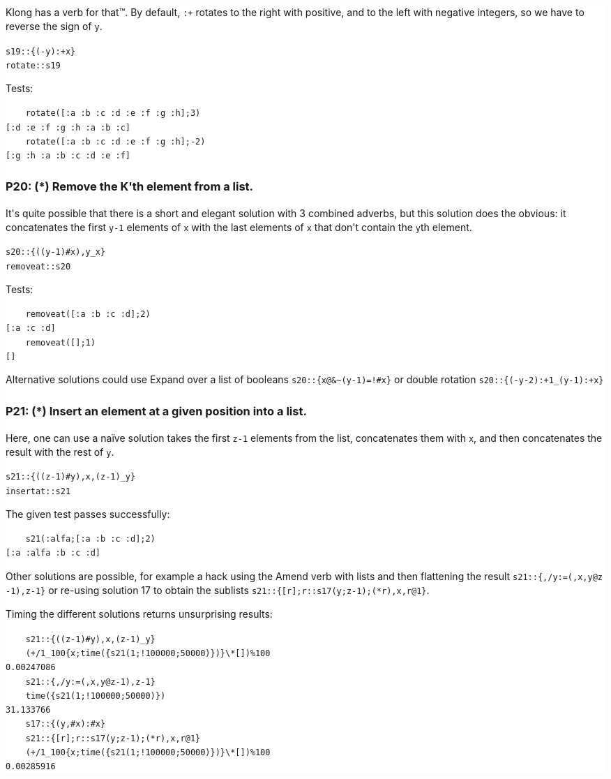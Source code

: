 Klong has a verb for that™. By default, `:+` rotates to the right with
positive, and to the left with negative integers, so we have to reverse
the sign of `y`.

	s19::{(-y):+x}
	rotate::s19

Tests:

		rotate([:a :b :c :d :e :f :g :h];3)
	[:d :e :f :g :h :a :b :c]
		rotate([:a :b :c :d :e :f :g :h];-2)
	[:g :h :a :b :c :d :e :f]

### P20: (*) Remove the K'th element from a list.

It's quite possible that there is a short and elegant solution with 3
combined adverbs, but this solution does the obvious: it concatenates
the first `y-1` elements of `x` with the last elements of `x` that don't
contain the `y`th element.

	s20::{((y-1)#x),y_x}
	removeat::s20

Tests:

		removeat([:a :b :c :d];2)
	[:a :c :d]
		removeat([];1)
	[]

Alternative solutions could use Expand over a list of booleans
`s20::{x@&~(y-1)=!#x}` or double rotation `s20::{(-y-2):+1_(y-1):+x}`

### P21: (*) Insert an element at a given position into a list.

Here, one can use a naïve solution takes the first `z-1` elements from
the list, concatenates them with `x`, and then concatenates the result
with the rest of `y`.

	s21::{((z-1)#y),x,(z-1)_y}
	insertat::s21

The given test passes successfully:

		s21(:alfa;[:a :b :c :d];2)
	[:a :alfa :b :c :d]

Other solutions are possible, for example a hack using the Amend verb with
lists and then flattening the result `s21::{,/y:=(,x,y@z-1),z-1}` or re-using
solution 17 to obtain the sublists `s21::{[r];r::s17(y;z-1);(*r),x,r@1}`.

Timing the different solutions returns unsurprising results:

		s21::{((z-1)#y),x,(z-1)_y}
		(+/1_100{x;time({s21(1;!100000;50000)})}\*[])%100
	0.00247086
		s21::{,/y:=(,x,y@z-1),z-1}
		time({s21(1;!100000;50000)})
	31.133766
		s17::{(y,#x):#x}
		s21::{[r];r::s17(y;z-1);(*r),x,r@1}
		(+/1_100{x;time({s21(1;!100000;50000)})}\*[])%100
	0.00285916
